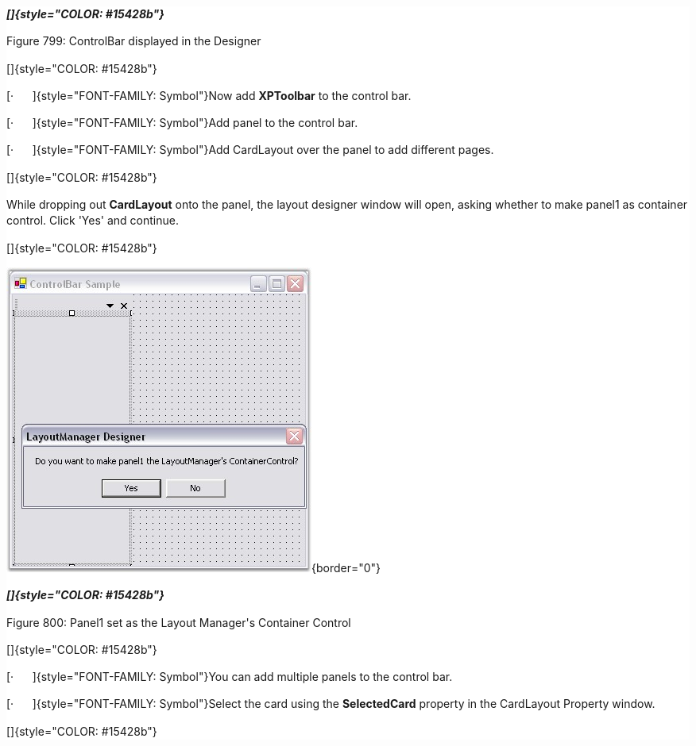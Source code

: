 ***[]{style="COLOR: #15428b"}*** 

Figure 799: ControlBar displayed in the Designer

[]{style="COLOR: #15428b"} 

[·      ]{style="FONT-FAMILY: Symbol"}Now add **XPToolbar** to the control bar.

[·      ]{style="FONT-FAMILY: Symbol"}Add panel to the control bar.

[·      ]{style="FONT-FAMILY: Symbol"}Add CardLayout over the panel to add different pages.

[]{style="COLOR: #15428b"} 

While dropping out **CardLayout** onto the panel, the layout designer window will open, asking whether to make panel1 as container control. Click \'Yes\' and continue.

[]{style="COLOR: #15428b"} 

![](ImagesExt/image76_788.jpg){border="0"}

***[]{style="COLOR: #15428b"}*** 

Figure 800: Panel1 set as the Layout Manager\'s Container Control

[]{style="COLOR: #15428b"} 

[·      ]{style="FONT-FAMILY: Symbol"}You can add multiple panels to the control bar.

[·      ]{style="FONT-FAMILY: Symbol"}Select the card using the **SelectedCard** property in the CardLayout Property window.

[]{style="COLOR: #15428b"} 
